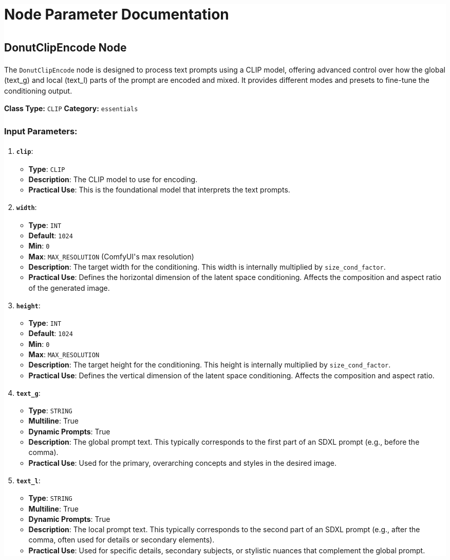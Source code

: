 # Node Parameter Documentation

## DonutClipEncode Node

The `DonutClipEncode` node is designed to process text prompts using a CLIP model, offering advanced control over how the global (text_g) and local (text_l) parts of the prompt are encoded and mixed. It provides different modes and presets to fine-tune the conditioning output.

**Class Type:** `CLIP`
**Category:** `essentials`

### Input Parameters:

1.  **`clip`**:
    *   **Type**: `CLIP`
    *   **Description**: The CLIP model to use for encoding.
    *   **Practical Use**: This is the foundational model that interprets the text prompts.

2.  **`width`**:
    *   **Type**: `INT`
    *   **Default**: `1024`
    *   **Min**: `0`
    *   **Max**: `MAX_RESOLUTION` (ComfyUI's max resolution)
    *   **Description**: The target width for the conditioning. This width is internally multiplied by `size_cond_factor`.
    *   **Practical Use**: Defines the horizontal dimension of the latent space conditioning. Affects the composition and aspect ratio of the generated image.

3.  **`height`**:
    *   **Type**: `INT`
    *   **Default**: `1024`
    *   **Min**: `0`
    *   **Max**: `MAX_RESOLUTION`
    *   **Description**: The target height for the conditioning. This height is internally multiplied by `size_cond_factor`.
    *   **Practical Use**: Defines the vertical dimension of the latent space conditioning. Affects the composition and aspect ratio.

4.  **`text_g`**:
    *   **Type**: `STRING`
    *   **Multiline**: True
    *   **Dynamic Prompts**: True
    *   **Description**: The global prompt text. This typically corresponds to the first part of an SDXL prompt (e.g., before the comma).
    *   **Practical Use**: Used for the primary, overarching concepts and styles in the desired image.

5.  **`text_l`**:
    *   **Type**: `STRING`
    *   **Multiline**: True
    *   **Dynamic Prompts**: True
    *   **Description**: The local prompt text. This typically corresponds to the second part of an SDXL prompt (e.g., after the comma, often used for details or secondary elements).
    *   **Practical Use**: Used for specific details, secondary subjects, or stylistic nuances that complement the global prompt.
